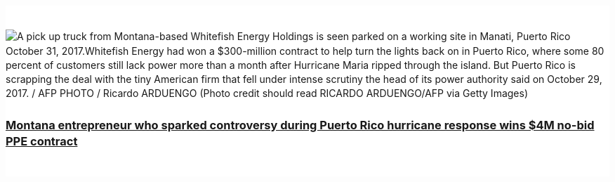 <div class="media">

[![A pick up truck from Montana-based Whitefish Energy Holdings is seen
parked on a working site in Manati, Puerto Rico October 31,
2017.Whitefish Energy had won a $300-million contract to help turn the
lights back on in Puerto Rico, where some 80 percent of customers still
lack power more than a month after Hurricane Maria ripped through the
island. But Puerto Rico is scrapping the deal with the tiny American
firm that fell under intense scrutiny the head of its power authority
said on October 29, 2017. / AFP PHOTO / Ricardo ARDUENGO (Photo credit
should read RICARDO ARDUENGO/AFP via Getty
Images)](data:image/gif;base64,R0lGODlhEAAJAJEAAAAAAP///////wAAACH5BAEAAAIALAAAAAAQAAkAAAIKlI+py+0Po5yUFQA7)](/2020/07/14/politics/whitefish-montana-ppe-federal-contract-after-puerto-rico-invs/index.html)

<div class="img__preloader">

</div>

![A pick up truck from Montana-based Whitefish Energy Holdings is seen
parked on a working site in Manati, Puerto Rico October 31,
2017.Whitefish Energy had won a $300-million contract to help turn the
lights back on in Puerto Rico, where some 80 percent of customers still
lack power more than a month after Hurricane Maria ripped through the
island. But Puerto Rico is scrapping the deal with the tiny American
firm that fell under intense scrutiny the head of its power authority
said on October 29, 2017. / AFP PHOTO / Ricardo ARDUENGO (Photo credit
should read RICARDO ARDUENGO/AFP via Getty
Images)](//cdn.cnn.com/cnnnext/dam/assets/200710145344-02-whitefish-energy-in-pr-large-tease.jpg)

</div>

<div class="cd__content">

### [<span class="cd__headline-text">Montana entrepreneur who sparked controversy during Puerto Rico hurricane response wins $4M no-bid PPE contract </span><span class="cd__headline-icon cnn-icon"></span>](/2020/07/14/politics/whitefish-montana-ppe-federal-contract-after-puerto-rico-invs/index.html)

</div>

</div>

</div>

<div class="cn__column cn__column--2np1 cn__column--3np0 cn__column--4np1">

<div class="cd__wrapper" data-analytics="Archive_grid-small_article_">

<div class="media">

[![](data:image/gif;base64,R0lGODlhEAAJAJEAAAAAAP///////wAAACH5BAEAAAIALAAAAAAQAAkAAAIKlI+py+0Po5yUFQA7)](/2020/07/09/us/phoenix-muhammad-muhaymin-invs/index.html)

<div class="img__preloader">
